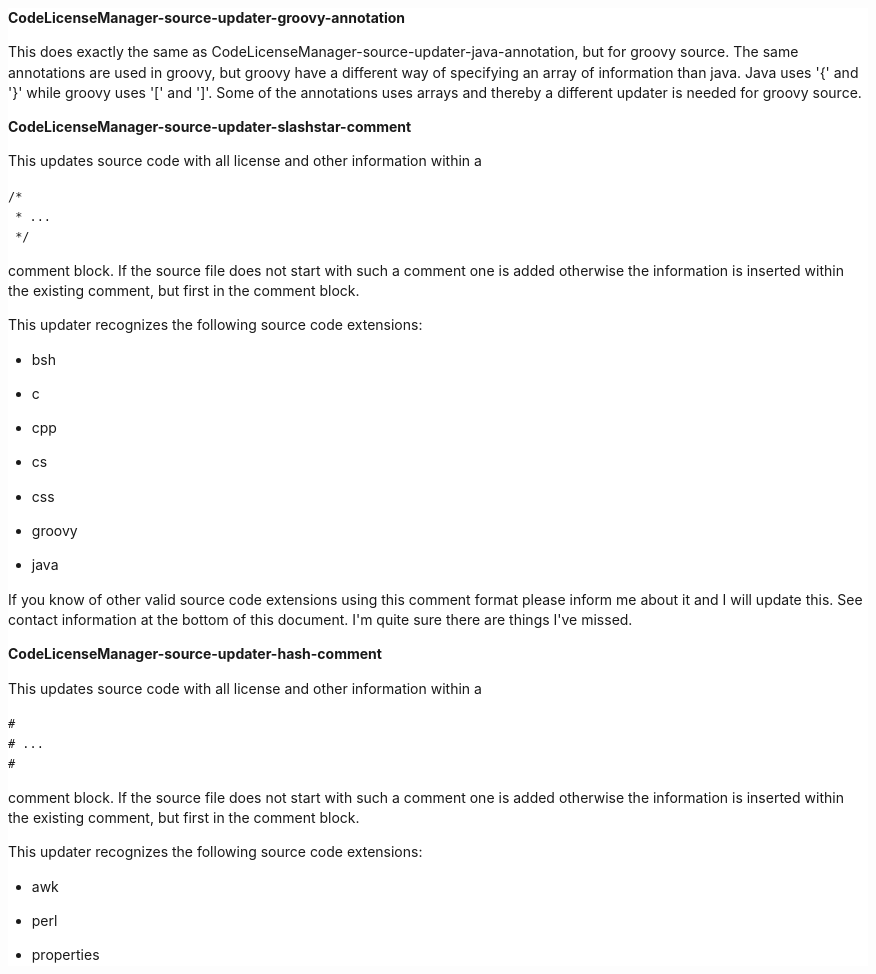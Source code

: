 
__CodeLicenseManager-source-updater-groovy-annotation__

This does exactly the same as CodeLicenseManager-source-updater-java-annotation, 
but for groovy source. The same annotations are used in groovy, but groovy have 
a different way of specifying an array of information than java. Java uses '\{' 
and '\}' while groovy uses '[' and ']'. Some of the annotations uses arrays and 
thereby a different updater is needed for groovy source. 

__CodeLicenseManager-source-updater-slashstar-comment__ 

This updates source code with all license and other information within a 

	/*
	 * ...
	 */

comment block. If the source file does not start with such a comment one is added 
otherwise the information is inserted within the existing comment, but first in 
the comment block. 

This updater recognizes the following source code extensions: 

* bsh 

* c 

* cpp 

* cs 

* css 

* groovy 

* java 

If you know of other valid source code extensions using this comment format please 
inform me about it and I will update this. See contact information at the bottom 
of this document. I'm quite sure there are things I've missed. 

__CodeLicenseManager-source-updater-hash-comment__

This updates source code with all license and other information within a 

	#
	# ...	
	#

comment block. If the source file does not start with such a comment one is added 
otherwise the information is inserted within the existing comment, but first in 
the comment block. 

This updater recognizes the following source code extensions: 

* awk 

* perl 

* properties 
